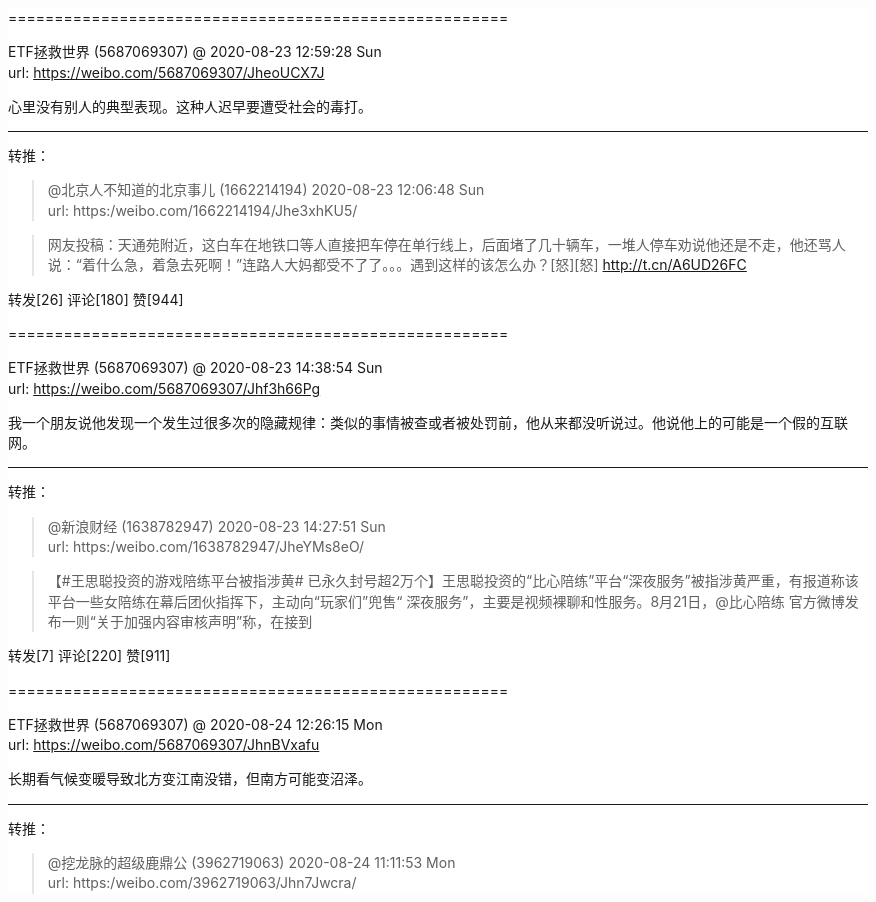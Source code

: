======================================================






ETF拯救世界 (5687069307) @
2020-08-23 12:59:28 Sun  
url: https://weibo.com/5687069307/JheoUCX7J

心里没有别人的典型表现。这种人迟早要遭受社会的毒打。

------------------------------------------------------
转推：
>  @北京人不知道的北京事儿 (1662214194)
>  2020-08-23 12:06:48 Sun  
>  url: https:/weibo.com/1662214194/Jhe3xhKU5/

>  网友投稿：天通苑附近，这白车在地铁口等人直接把车停在单行线上，后面堵了几十辆车，一堆人停车劝说他还是不走，他还骂人说：“着什么急，着急去死啊！”连路人大妈都受不了了。。。遇到这样的该怎么办？[怒][怒] http://t.cn/A6UD26FC ​​​

转发[26]  评论[180]  赞[944] 

======================================================






ETF拯救世界 (5687069307) @
2020-08-23 14:38:54 Sun  
url: https://weibo.com/5687069307/Jhf3h66Pg

我一个朋友说他发现一个发生过很多次的隐藏规律：类似的事情被查或者被处罚前，他从来都没听说过。他说他上的可能是一个假的互联网。

------------------------------------------------------
转推：
>  @新浪财经 (1638782947)
>  2020-08-23 14:27:51 Sun  
>  url: https:/weibo.com/1638782947/JheYMs8eO/

>  【#王思聪投资的游戏陪练平台被指涉黄# 已永久封号超2万个】王思聪投资的“比心陪练”平台“深夜服务”被指涉黄严重，有报道称该平台一些女陪练在幕后团伙指挥下，主动向“玩家们”兜售“ 深夜服务”，主要是视频裸聊和性服务。8月21日，@比心陪练 官方微博发布一则“关于加强内容审核声明”称，在接到 ​​​

转发[7]  评论[220]  赞[911] 

======================================================






ETF拯救世界 (5687069307) @
2020-08-24 12:26:15 Mon  
url: https://weibo.com/5687069307/JhnBVxafu

长期看气候变暖导致北方变江南没错，但南方可能变沼泽。

------------------------------------------------------
转推：
>  @挖龙脉的超级鹿鼎公 (3962719063)
>  2020-08-24 11:11:53 Mon  
>  url: https:/weibo.com/3962719063/Jhn7Jwcra/
